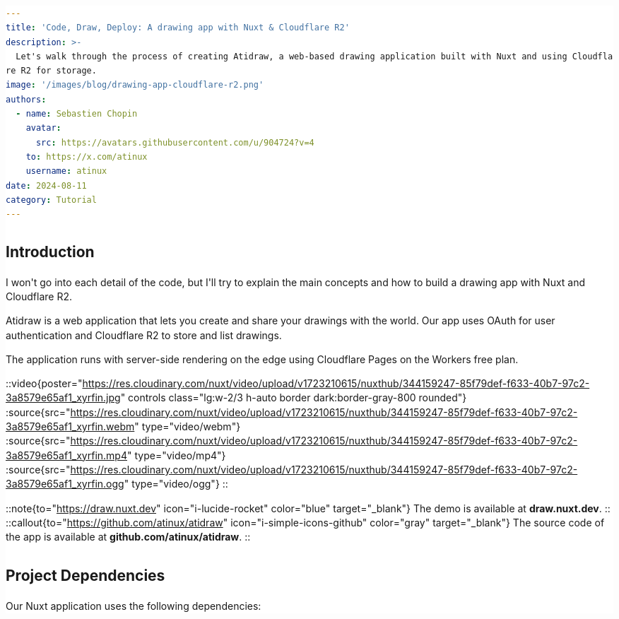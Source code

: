 ```yaml
---
title: 'Code, Draw, Deploy: A drawing app with Nuxt & Cloudflare R2'
description: >-
  Let's walk through the process of creating Atidraw, a web-based drawing application built with Nuxt and using Cloudflare R2 for storage.
image: '/images/blog/drawing-app-cloudflare-r2.png'
authors:
  - name: Sebastien Chopin
    avatar:
      src: https://avatars.githubusercontent.com/u/904724?v=4
    to: https://x.com/atinux
    username: atinux
date: 2024-08-11
category: Tutorial
---
```



## Introduction

I won't go into each detail of the code, but I'll try to explain the main concepts and how to build a drawing app with Nuxt and Cloudflare R2.

Atidraw is a web application that lets you create and share your drawings with the world. Our app uses OAuth for user authentication and Cloudflare R2 to store and list drawings.

The application runs with server-side rendering on the edge using Cloudflare Pages on the Workers free plan.

::video{poster="https://res.cloudinary.com/nuxt/video/upload/v1723210615/nuxthub/344159247-85f79def-f633-40b7-97c2-3a8579e65af1_xyrfin.jpg" controls class="lg:w-2/3 h-auto border dark:border-gray-800 rounded"}
  :source{src="https://res.cloudinary.com/nuxt/video/upload/v1723210615/nuxthub/344159247-85f79def-f633-40b7-97c2-3a8579e65af1_xyrfin.webm" type="video/webm"}
  :source{src="https://res.cloudinary.com/nuxt/video/upload/v1723210615/nuxthub/344159247-85f79def-f633-40b7-97c2-3a8579e65af1_xyrfin.mp4" type="video/mp4"}
  :source{src="https://res.cloudinary.com/nuxt/video/upload/v1723210615/nuxthub/344159247-85f79def-f633-40b7-97c2-3a8579e65af1_xyrfin.ogg" type="video/ogg"}
::

::note{to="https://draw.nuxt.dev" icon="i-lucide-rocket" color="blue" target="_blank"}
  The demo is available at **draw.nuxt.dev**.
::
::callout{to="https://github.com/atinux/atidraw" icon="i-simple-icons-github" color="gray" target="_blank"}
  The source code of the app is available at **github.com/atinux/atidraw**.
::

## Project Dependencies

Our Nuxt application uses the following dependencies:
